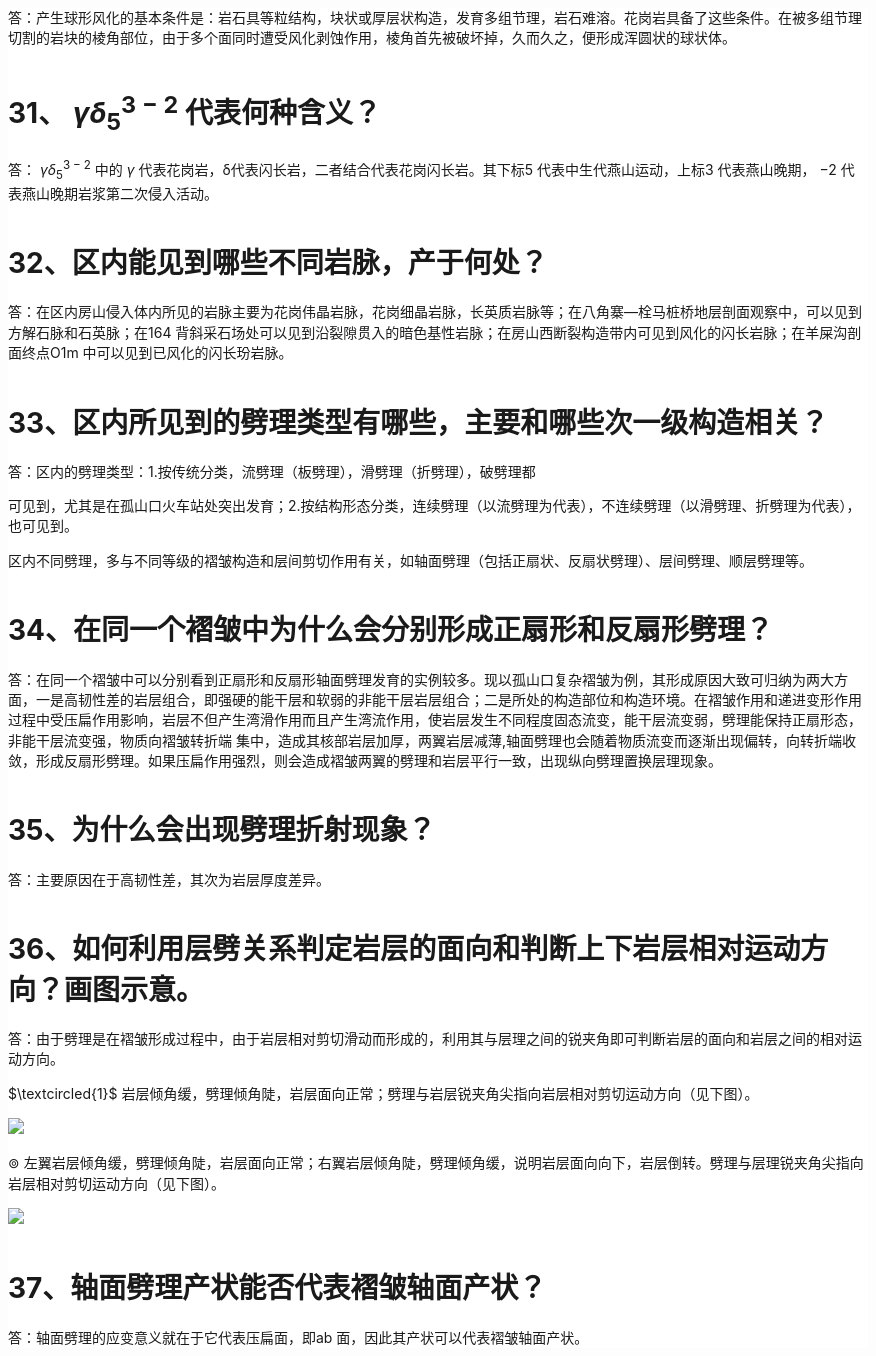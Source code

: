 答：产生球形风化的基本条件是：岩石具等粒结构，块状或厚层状构造，发育多组节理，岩石难溶。花岗岩具备了这些条件。在被多组节理切割的岩块的棱角部位，由于多个面同时遭受风化剥蚀作用，棱角首先被破坏掉，久而久之，便形成浑圆状的球状体。

# 31、 $\gamma\delta_{5}^{3-2}$ 代表何种含义？

答： $\gamma\delta_{5}^{3-2}$ 中的 $\gamma$ 代表花岗岩，δ代表闪长岩，二者结合代表花岗闪长岩。其下标5 代表中生代燕山运动，上标3 代表燕山晚期， $-2$  代表燕山晚期岩浆第二次侵入活动。

# 32、区内能见到哪些不同岩脉，产于何处？

答：在区内房山侵入体内所见的岩脉主要为花岗伟晶岩脉，花岗细晶岩脉，长英质岩脉等；在八角寨—栓马桩桥地层剖面观察中，可以见到方解石脉和石英脉；在164 背斜采石场处可以见到沿裂隙贯入的暗色基性岩脉；在房山西断裂构造带内可见到风化的闪长岩脉；在羊屎沟剖面终点O1m 中可以见到已风化的闪长玢岩脉。

# 33、区内所见到的劈理类型有哪些，主要和哪些次一级构造相关？

答：区内的劈理类型：1.按传统分类，流劈理（板劈理），滑劈理（折劈理），破劈理都

可见到，尤其是在孤山口火车站处突出发育；2.按结构形态分类，连续劈理（以流劈理为代表），不连续劈理（以滑劈理、折劈理为代表），也可见到。

区内不同劈理，多与不同等级的褶皱构造和层间剪切作用有关，如轴面劈理（包括正扇状、反扇状劈理）、层间劈理、顺层劈理等。

# 34、在同一个褶皱中为什么会分别形成正扇形和反扇形劈理？

答：在同一个褶皱中可以分别看到正扇形和反扇形轴面劈理发育的实例较多。现以孤山口复杂褶皱为例，其形成原因大致可归纳为两大方面，一是高韧性差的岩层组合，即强硬的能干层和软弱的非能干层岩层组合；二是所处的构造部位和构造环境。在褶皱作用和递进变形作用过程中受压扁作用影响，岩层不但产生湾滑作用而且产生湾流作用，使岩层发生不同程度固态流变，能干层流变弱，劈理能保持正扇形态，非能干层流变强，物质向褶皱转折端 集中，造成其核部岩层加厚，两翼岩层减薄,轴面劈理也会随着物质流变而逐渐出现偏转，向转折端收敛，形成反扇形劈理。如果压扁作用强烈，则会造成褶皱两翼的劈理和岩层平行一致，出现纵向劈理置换层理现象。

# 35、为什么会出现劈理折射现象？

答：主要原因在于高韧性差，其次为岩层厚度差异。

# 36、如何利用层劈关系判定岩层的面向和判断上下岩层相对运动方向？画图示意。

答：由于劈理是在褶皱形成过程中，由于岩层相对剪切滑动而形成的，利用其与层理之间的锐夹角即可判断岩层的面向和岩层之间的相对运动方向。

$\textcircled{1}$ 岩层倾角缓，劈理倾角陡，岩层面向正常；劈理与岩层锐夹角尖指向岩层相对剪切运动方向（见下图）。

​![](https://cdn-xlab-data.openxlab.org.cn/pdf/5e028ccc-9c92-4d70-baea-de00d253467d/15e552f3e15679aba7429ffbfbe8edb90e1dc8ec42625f6e3b852633db210edc.jpg)​

$\circledcirc$ 左翼岩层倾角缓，劈理倾角陡，岩层面向正常；右翼岩层倾角陡，劈理倾角缓，说明岩层面向向下，岩层倒转。劈理与层理锐夹角尖指向岩层相对剪切运动方向（见下图）。

​![](https://cdn-xlab-data.openxlab.org.cn/pdf/5e028ccc-9c92-4d70-baea-de00d253467d/ba94e1c946020e3e0312dd9aff138bcd79ef4edb1e63bf03eac8336917909ca4.jpg)​

# 37、轴面劈理产状能否代表褶皱轴面产状？

答：轴面劈理的应变意义就在于它代表压扁面，即ab 面，因此其产状可以代表褶皱轴面产状。
